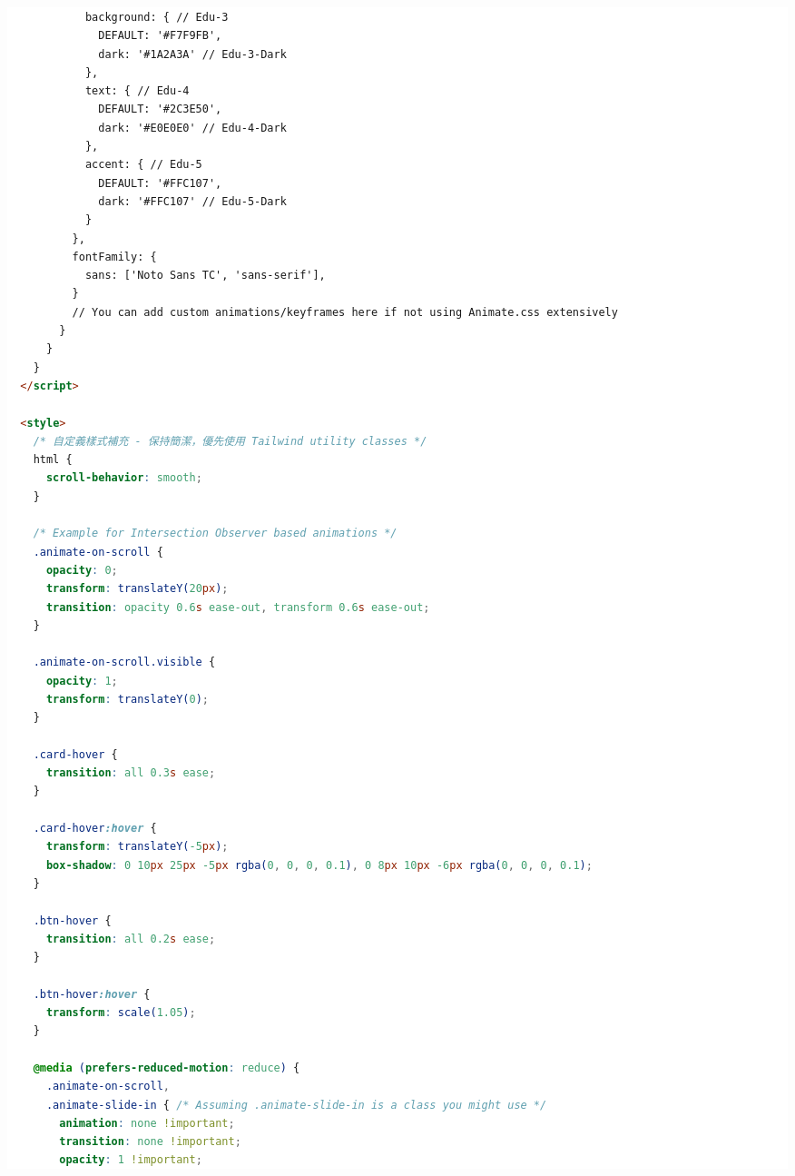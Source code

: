 ```html
            background: { // Edu-3
              DEFAULT: '#F7F9FB',
              dark: '#1A2A3A' // Edu-3-Dark
            },
            text: { // Edu-4
              DEFAULT: '#2C3E50',
              dark: '#E0E0E0' // Edu-4-Dark
            },
            accent: { // Edu-5
              DEFAULT: '#FFC107',
              dark: '#FFC107' // Edu-5-Dark
            }
          },
          fontFamily: {
            sans: ['Noto Sans TC', 'sans-serif'],
          }
          // You can add custom animations/keyframes here if not using Animate.css extensively
        }
      }
    }
  </script>
  
  <style>
    /* 自定義樣式補充 - 保持簡潔，優先使用 Tailwind utility classes */
    html {
      scroll-behavior: smooth;
    }
    
    /* Example for Intersection Observer based animations */
    .animate-on-scroll {
      opacity: 0;
      transform: translateY(20px);
      transition: opacity 0.6s ease-out, transform 0.6s ease-out;
    }
    
    .animate-on-scroll.visible {
      opacity: 1;
      transform: translateY(0);
    }
    
    .card-hover {
      transition: all 0.3s ease;
    }
    
    .card-hover:hover {
      transform: translateY(-5px);
      box-shadow: 0 10px 25px -5px rgba(0, 0, 0, 0.1), 0 8px 10px -6px rgba(0, 0, 0, 0.1);
    }
    
    .btn-hover {
      transition: all 0.2s ease;
    }
    
    .btn-hover:hover {
      transform: scale(1.05);
    }
    
    @media (prefers-reduced-motion: reduce) {
      .animate-on-scroll, 
      .animate-slide-in { /* Assuming .animate-slide-in is a class you might use */
        animation: none !important;
        transition: none !important;
        opacity: 1 !important;
```